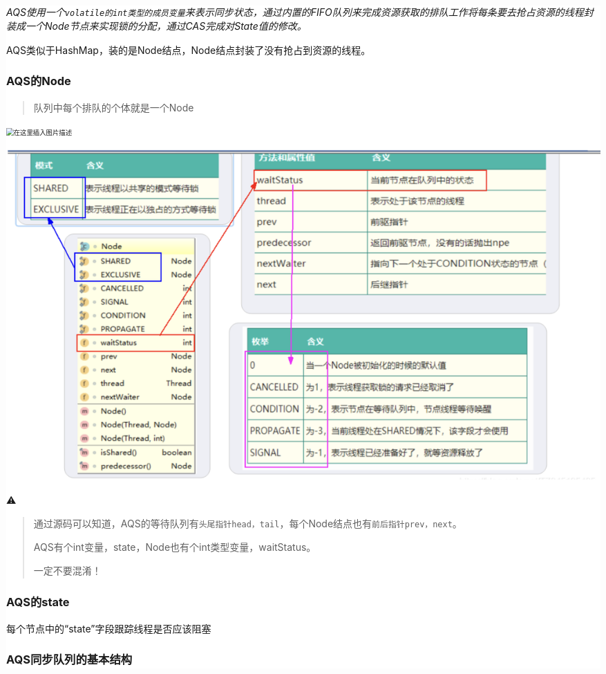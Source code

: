 *AQS使用一个`volatile的int类型的成员变量`来表示同步状态，通过内置的FIFO队列来完成资源获取的排队工作将每条要去抢占资源的线程封装成一个Node节点来实现锁的分配，通过CAS完成对State值的修改。*

AQS类似于HashMap，装的是Node结点，Node结点封装了没有抢占到资源的线程。

### AQS的Node

>队列中每个排队的个体就是一个Node

<img src="https://img-blog.csdnimg.cn/20210702093746755.png?x-oss-process=image/watermark,type_ZmFuZ3poZW5naGVpdGk,shadow_10,text_aHR0cHM6Ly9ibG9nLmNzZG4ubmV0L1RaODQ1MTk1NDg1,size_16,color_FFFFFF,t_70" alt="在这里插入图片描述" style="zoom:67%;" />



![image-20210731170224712](imgaes/image-20210731170224712.png)

:warning:

> 通过源码可以知道，AQS的等待队列有`头尾指针head，tail`，每个Node结点也有`前后指针prev，next`。
>
> AQS有个int变量，state，Node也有个int类型变量，waitStatus。
>
> 一定不要混淆！



### AQS的state

每个节点中的“state”字段跟踪线程是否应该阻塞



### AQS同步队列的基本结构

